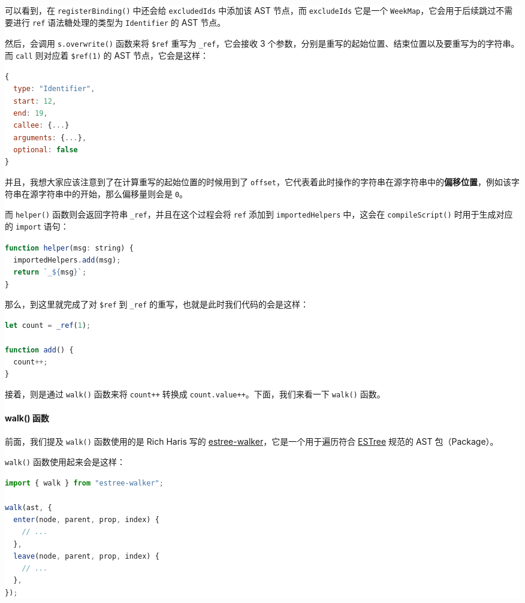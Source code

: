 可以看到，在 `registerBinding()` 中还会给 `excludedIds` 中添加该 AST 节点，而 `excludeIds` 它是一个 `WeekMap`，它会用于后续跳过不需要进行 `ref` 语法糖处理的类型为 `Identifier` 的 AST 节点。

然后，会调用 `s.overwrite()` 函数来将 `$ref` 重写为 `_ref`，它会接收 3 个参数，分别是重写的起始位置、结束位置以及要重写为的字符串。而 `call` 则对应着 `$ref(1)` 的 AST 节点，它会是这样：

```javascript
{
  type: "Identifier",
  start: 12,
  end: 19,
  callee: {...}
  arguments: {...},
  optional: false
}
```

并且，我想大家应该注意到了在计算重写的起始位置的时候用到了 `offset`，它代表着此时操作的字符串在源字符串中的**偏移位置**，例如该字符串在源字符串中的开始，那么偏移量则会是 `0`。

而 `helper()` 函数则会返回字符串 `_ref`，并且在这个过程会将 `ref` 添加到 `importedHelpers` 中，这会在 `compileScript()` 时用于生成对应的 `import` 语句：

```javascript
function helper(msg: string) {
  importedHelpers.add(msg);
  return `_${msg}`;
}
```

那么，到这里就完成了对 `$ref` 到 `_ref` 的重写，也就是此时我们代码的会是这样：

```javascript
let count = _ref(1);

function add() {
  count++;
}
```

接着，则是通过 `walk()` 函数来将 `count++` 转换成 `count.value++`。下面，我们来看一下 `walk()` 函数。

#### walk() 函数

前面，我们提及 `walk()` 函数使用的是 Rich Haris 写的 [estree-walker](https://github.com/Rich-Harris/estree-walker)，它是一个用于遍历符合 [ESTree](https://hexdocs.pm/estree/ESTree.html) 规范的 AST 包（Package）。

`walk()` 函数使用起来会是这样：

```javascript
import { walk } from "estree-walker";

walk(ast, {
  enter(node, parent, prop, index) {
    // ...
  },
  leave(node, parent, prop, index) {
    // ...
  },
});
```
